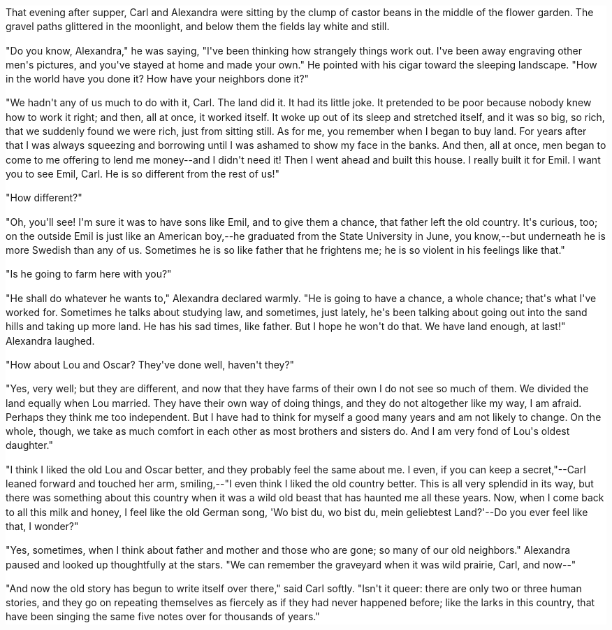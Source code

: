 That evening after supper, Carl and Alexandra were sitting by the clump of castor beans in the middle of the flower garden. The gravel paths glittered in the moonlight, and below them the fields lay white and still. 

"Do you know, Alexandra," he was saying, "I've been thinking how strangely things work out. I've been away engraving other men's pictures, and you've stayed at home and made your own." He pointed with his cigar toward the sleeping landscape. "How in the world have you done it? How have your neighbors done it?" 

"We hadn't any of us much to do with it, Carl. The land did it. It had its little joke. It pretended to be poor because nobody knew how to work it right; and then, all at once, it worked itself. It woke up out of its sleep and stretched itself, and it was so big, so rich, that we suddenly found we were rich, just from sitting still. As for me, you remember when I began to buy land. For years after that I was always squeezing and borrowing until I was ashamed to show my face in the banks. And then, all at once, men began to come to me offering to lend me money--and I didn't need it! Then I went ahead and built this house. I really built it for Emil. I want you to see Emil, Carl. He is so different from the rest of us!" 

"How different?" 

"Oh, you'll see! I'm sure it was to have sons like Emil, and to give them a chance, that father left the old country. It's curious, too; on the outside Emil is just like an American boy,--he graduated from the State University in June, you know,--but underneath he is more Swedish than any of us. Sometimes he is so like father that he frightens me; he is so violent in his feelings like that." 

"Is he going to farm here with you?" 

"He shall do whatever he wants to," Alexandra declared warmly. "He is going to have a chance, a whole chance; that's what I've worked for. Sometimes he talks about studying law, and sometimes, just lately, he's been talking about going out into the sand hills and taking up more land. He has his sad times, like father. But I hope he won't do that. We have land enough, at last!" Alexandra laughed. 

"How about Lou and Oscar? They've done well, haven't they?" 

"Yes, very well; but they are different, and now that they have farms of their own I do not see so much of them. We divided the land equally when Lou married. They have their own way of doing things, and they do not altogether like my way, I am afraid. Perhaps they think me too independent. But I have had to think for myself a good many years and am not likely to change. On the whole, though, we take as much comfort in each other as most brothers and sisters do. And I am very fond of Lou's oldest daughter." 

"I think I liked the old Lou and Oscar better, and they probably feel the same about me. I even, if you can keep a secret,"--Carl leaned forward and touched her arm, smiling,--"I even think I liked the old country better. This is all very splendid in its way, but there was something about this country when it was a wild old beast that has haunted me all these years. Now, when I come back to all this milk and honey, I feel like the old German song, 'Wo bist du, wo bist du, mein geliebtest Land?'--Do you ever feel like that, I wonder?" 

"Yes, sometimes, when I think about father and mother and those who are gone; so many of our old neighbors." Alexandra paused and looked up thoughtfully at the stars. "We can remember the graveyard when it was wild prairie, Carl, and now--" 

"And now the old story has begun to write itself over there," said Carl softly. "Isn't it queer: there are only two or three human stories, and they go on repeating themselves as fiercely as if they had never happened before; like the larks in this country, that have been singing the same five notes over for thousands of years." 
